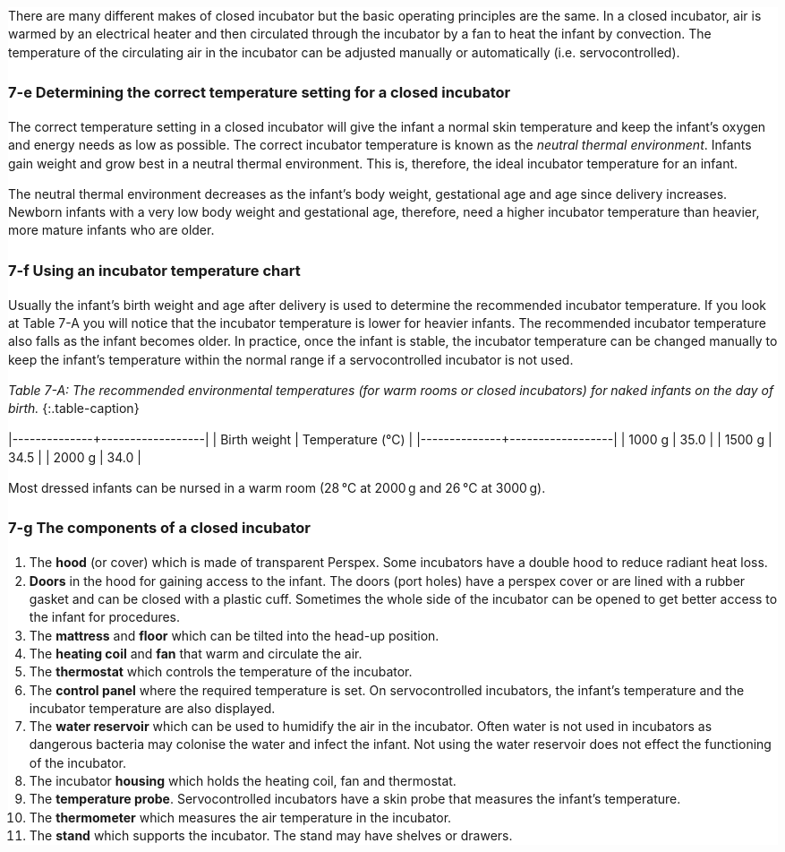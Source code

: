 There are many different makes of closed incubator but the basic operating principles are the same. In a closed incubator, air is warmed by an electrical heater and then circulated through the incubator by a fan to heat the infant by convection. The temperature of the circulating air in the incubator can be adjusted manually or automatically (i.e. servocontrolled).

### 7-e Determining the correct temperature setting for a closed incubator

The correct temperature setting in a closed incubator will give the infant a normal skin temperature and keep the infant’s oxygen and energy needs as low as possible. The correct incubator temperature is known as the *neutral thermal environment*. Infants gain weight and grow best in a neutral thermal environment. This is, therefore, the ideal incubator temperature for an infant.

The neutral thermal environment decreases as the infant’s body weight, gestational age and age since delivery increases. Newborn infants with a very low body weight and gestational age, therefore, need a higher incubator temperature than heavier, more mature infants who are older.

### 7-f Using an incubator temperature chart

Usually the infant’s birth weight and age after delivery is used to determine the recommended incubator temperature. If you look at Table 7-A you will notice that the incubator temperature is lower for heavier infants. The recommended incubator temperature also falls as the infant becomes older. In practice, once the infant is stable, the incubator temperature can be changed manually to keep the infant’s temperature within the normal range if a servocontrolled incubator is not used.

*Table 7-A: The recommended environmental temperatures (for warm rooms or closed incubators) for naked infants on the day of birth.*
{:.table-caption}

|--------------+------------------|
| Birth weight | Temperature (°C) |
|--------------+------------------|
| 1000 g       | 35.0             |
| 1500 g       | 34.5             |
| 2000 g       | 34.0             |

Most dressed infants can be nursed in a warm room (28 °C at 2000 g and 26 °C at 3000 g).

### 7-g The components of a closed incubator

1. The **hood** (or cover) which is made of transparent Perspex. Some incubators have a double hood to reduce radiant heat loss.
2. **Doors** in the hood for gaining access to the infant. The doors (port holes) have a perspex cover or are lined with a rubber gasket and can be closed with a plastic cuff. Sometimes the whole side of the incubator can be opened to get better access to the infant for procedures.
3. The **mattress** and **floor** which can be tilted into the head-up position.
4. The **heating coil** and **fan** that warm and circulate the air.
5. The **thermostat** which controls the temperature of the incubator.
6. The **control panel** where the required temperature is set. On servocontrolled incubators, the infant’s temperature and the incubator temperature are also displayed.
7. The **water reservoir** which can be used to humidify the air in the incubator. Often water is not used in incubators as dangerous bacteria may colonise the water and infect the infant. Not using the water reservoir does not effect the functioning of the incubator.
8. The incubator **housing** which holds the heating coil, fan and thermostat.
9. The **temperature probe**. Servocontrolled incubators have a skin probe that measures the infant’s temperature.
10. The **thermometer** which measures the air temperature in the incubator.
11. The **stand** which supports the incubator. The stand may have shelves or drawers.
